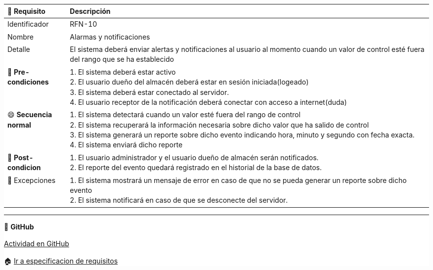 |:pencil: Requisito  | Descripción |
|:---|:---|
| Identificador |RFN-10|
| Nombre |Alarmas y notificaciones|
| Detalle |El sistema deberá enviar alertas y notificaciones al usuario al momento cuando un valor de control esté fuera del rango que se ha establecido|
| :triangular_flag_on_post: **Pre-condiciones** |1. El sistema deberá estar activo <br> 2. El usuario dueño del almacén deberá estar en sesión iniciada(logeado) <br> 3. El sistema deberá estar conectado al servidor. <br> 4. El usuario receptor de la notificación deberá conectar con acceso a internet(duda) |
|:smile: **Secuencia normal** | 1. El sistema detectará cuando un valor esté fuera del rango de control <br> 2. El sistema recuperará la información necesaria sobre dicho valor que ha salido de control <br> 3. El sistema generará un reporte sobre dicho evento indicando hora, minuto y segundo con fecha exacta. <br> 4. El sistema enviará dicho reporte |
|:triangular_flag_on_post: **Post-condicion**| 1. El usuario administrador y el usuario dueño de almacén serán notificados. <br> 2. El reporte del evento quedará registrado en el historial de la base de datos. |
|:running: Excepciones | 1. El sistema mostrará un mensaje de error en caso de que no se pueda generar un reporte sobre dicho evento <br> 2. El sistema notificará en caso de que se desconecte del servidor. |


</div>

___

:link: **GitHub**

[Actividad en GitHub](https://https://github.com/iztmool/Analisis-avanzado-software-2020/edit/master/C2.1._JonathanNavarro_softonic.md)
   


:house: [Ir a especificacion de requisitos](../docs/D2.0_Especificacion_requisitos_y_diseno.md)



